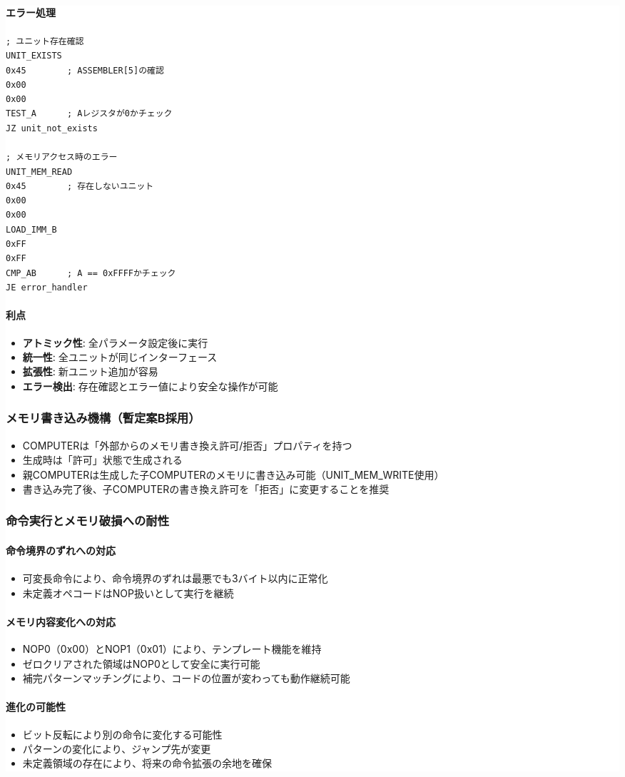 #### エラー処理

```
; ユニット存在確認
UNIT_EXISTS
0x45        ; ASSEMBLER[5]の確認
0x00
0x00
TEST_A      ; Aレジスタが0かチェック
JZ unit_not_exists

; メモリアクセス時のエラー
UNIT_MEM_READ
0x45        ; 存在しないユニット
0x00
0x00
LOAD_IMM_B
0xFF
0xFF
CMP_AB      ; A == 0xFFFFかチェック
JE error_handler
```

#### 利点

- **アトミック性**: 全パラメータ設定後に実行
- **統一性**: 全ユニットが同じインターフェース
- **拡張性**: 新ユニット追加が容易
- **エラー検出**: 存在確認とエラー値により安全な操作が可能

### メモリ書き込み機構（暫定案B採用）

- COMPUTERは「外部からのメモリ書き換え許可/拒否」プロパティを持つ
- 生成時は「許可」状態で生成される
- 親COMPUTERは生成した子COMPUTERのメモリに書き込み可能（UNIT_MEM_WRITE使用）
- 書き込み完了後、子COMPUTERの書き換え許可を「拒否」に変更することを推奨

### 命令実行とメモリ破損への耐性

#### 命令境界のずれへの対応

- 可変長命令により、命令境界のずれは最悪でも3バイト以内に正常化
- 未定義オペコードはNOP扱いとして実行を継続

#### メモリ内容変化への対応

- NOP0（0x00）とNOP1（0x01）により、テンプレート機能を維持
- ゼロクリアされた領域はNOP0として安全に実行可能
- 補完パターンマッチングにより、コードの位置が変わっても動作継続可能

#### 進化の可能性

- ビット反転により別の命令に変化する可能性
- パターンの変化により、ジャンプ先が変更
- 未定義領域の存在により、将来の命令拡張の余地を確保

